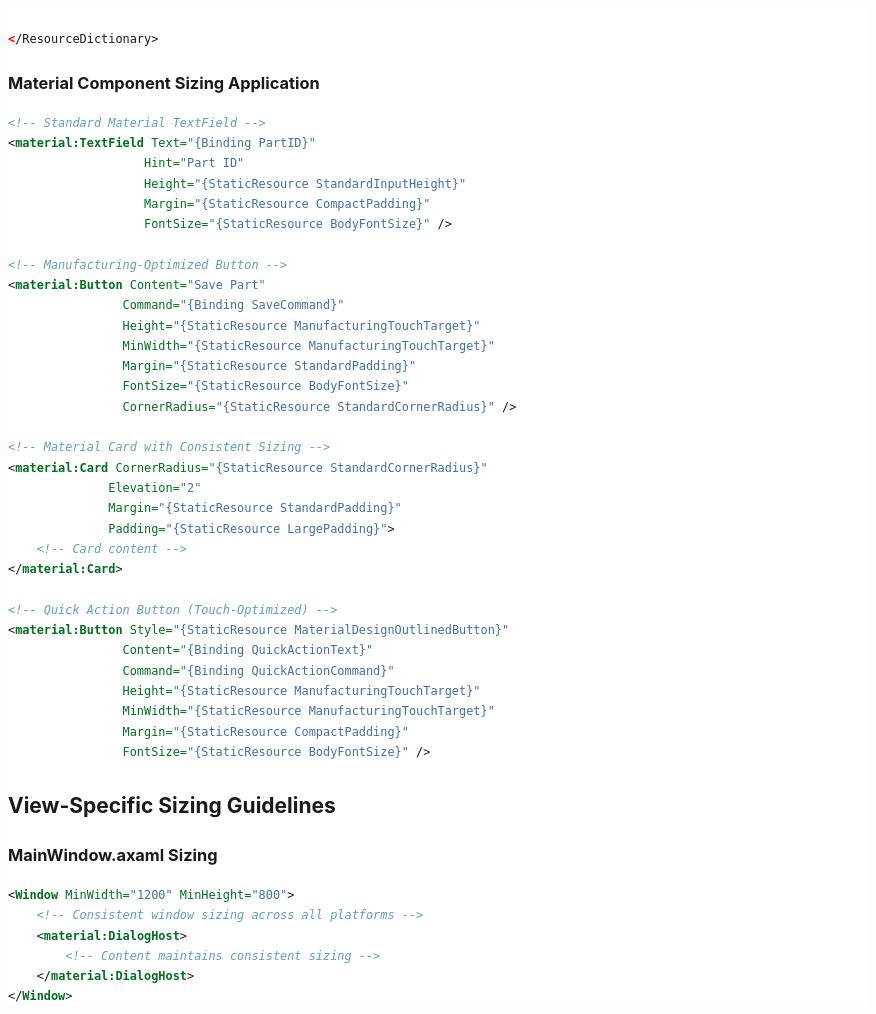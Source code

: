 ```xml
    
</ResourceDictionary>
```

### Material Component Sizing Application

```xml
<!-- Standard Material TextField -->
<material:TextField Text="{Binding PartID}"
                   Hint="Part ID"
                   Height="{StaticResource StandardInputHeight}"
                   Margin="{StaticResource CompactPadding}"
                   FontSize="{StaticResource BodyFontSize}" />

<!-- Manufacturing-Optimized Button -->
<material:Button Content="Save Part"
                Command="{Binding SaveCommand}"
                Height="{StaticResource ManufacturingTouchTarget}"
                MinWidth="{StaticResource ManufacturingTouchTarget}"
                Margin="{StaticResource StandardPadding}"
                FontSize="{StaticResource BodyFontSize}"
                CornerRadius="{StaticResource StandardCornerRadius}" />

<!-- Material Card with Consistent Sizing -->
<material:Card CornerRadius="{StaticResource StandardCornerRadius}"
              Elevation="2"
              Margin="{StaticResource StandardPadding}"
              Padding="{StaticResource LargePadding}">
    <!-- Card content -->
</material:Card>

<!-- Quick Action Button (Touch-Optimized) -->
<material:Button Style="{StaticResource MaterialDesignOutlinedButton}"
                Content="{Binding QuickActionText}"
                Command="{Binding QuickActionCommand}"
                Height="{StaticResource ManufacturingTouchTarget}"
                MinWidth="{StaticResource ManufacturingTouchTarget}"
                Margin="{StaticResource CompactPadding}"
                FontSize="{StaticResource BodyFontSize}" />
```

## View-Specific Sizing Guidelines

### MainWindow.axaml Sizing

```xml
<Window MinWidth="1200" MinHeight="800">
    <!-- Consistent window sizing across all platforms -->
    <material:DialogHost>
        <!-- Content maintains consistent sizing -->
    </material:DialogHost>
</Window>

```
